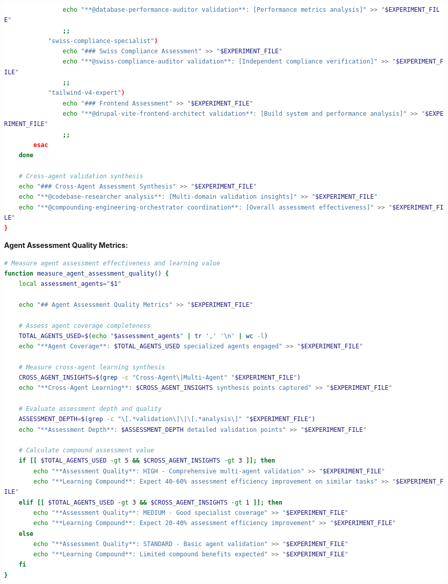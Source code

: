 ```bash
                echo "**@database-performance-auditor validation**: [Performance metrics analysis]" >> "$EXPERIMENT_FILE"
                ;;
            "swiss-compliance-specialist")
                echo "### Swiss Compliance Assessment" >> "$EXPERIMENT_FILE"
                echo "**@swiss-compliance-auditor validation**: [Independent compliance verification]" >> "$EXPERIMENT_FILE"
                ;;
            "tailwind-v4-expert")
                echo "### Frontend Assessment" >> "$EXPERIMENT_FILE"
                echo "**@drupal-vite-frontend-architect validation**: [Build system and performance analysis]" >> "$EXPERIMENT_FILE"
                ;;
        esac
    done
    
    # Cross-agent validation synthesis
    echo "### Cross-Agent Assessment Synthesis" >> "$EXPERIMENT_FILE"
    echo "**@codebase-researcher analysis**: [Multi-domain validation insights]" >> "$EXPERIMENT_FILE"
    echo "**@compounding-engineering-orchestrator coordination**: [Overall assessment effectiveness]" >> "$EXPERIMENT_FILE"
}
```

**Agent Assessment Quality Metrics:**
```bash
# Measure agent assessment effectiveness and learning value
function measure_agent_assessment_quality() {
    local assessment_agents="$1"
    
    echo "## Agent Assessment Quality Metrics" >> "$EXPERIMENT_FILE"
    
    # Assess agent coverage completeness
    TOTAL_AGENTS_USED=$(echo "$assessment_agents" | tr ',' '\n' | wc -l)
    echo "**Agent Coverage**: $TOTAL_AGENTS_USED specialized agents engaged" >> "$EXPERIMENT_FILE"
    
    # Measure cross-agent learning synthesis
    CROSS_AGENT_INSIGHTS=$(grep -c "Cross-Agent\|Multi-Agent" "$EXPERIMENT_FILE")
    echo "**Cross-Agent Learning**: $CROSS_AGENT_INSIGHTS synthesis points captured" >> "$EXPERIMENT_FILE"
    
    # Evaluate assessment depth and quality
    ASSESSMENT_DEPTH=$(grep -c "\[.*validation\]\|\[.*analysis\]" "$EXPERIMENT_FILE")
    echo "**Assessment Depth**: $ASSESSMENT_DEPTH detailed validation points" >> "$EXPERIMENT_FILE"
    
    # Calculate compound assessment value
    if [[ $TOTAL_AGENTS_USED -gt 5 && $CROSS_AGENT_INSIGHTS -gt 3 ]]; then
        echo "**Assessment Quality**: HIGH - Comprehensive multi-agent validation" >> "$EXPERIMENT_FILE"
        echo "**Learning Compound**: Expect 40-60% assessment efficiency improvement on similar tasks" >> "$EXPERIMENT_FILE"
    elif [[ $TOTAL_AGENTS_USED -gt 3 && $CROSS_AGENT_INSIGHTS -gt 1 ]]; then
        echo "**Assessment Quality**: MEDIUM - Good specialist coverage" >> "$EXPERIMENT_FILE"
        echo "**Learning Compound**: Expect 20-40% assessment efficiency improvement" >> "$EXPERIMENT_FILE"
    else
        echo "**Assessment Quality**: STANDARD - Basic agent validation" >> "$EXPERIMENT_FILE"
        echo "**Learning Compound**: Limited compound benefits expected" >> "$EXPERIMENT_FILE"
    fi
}
```
